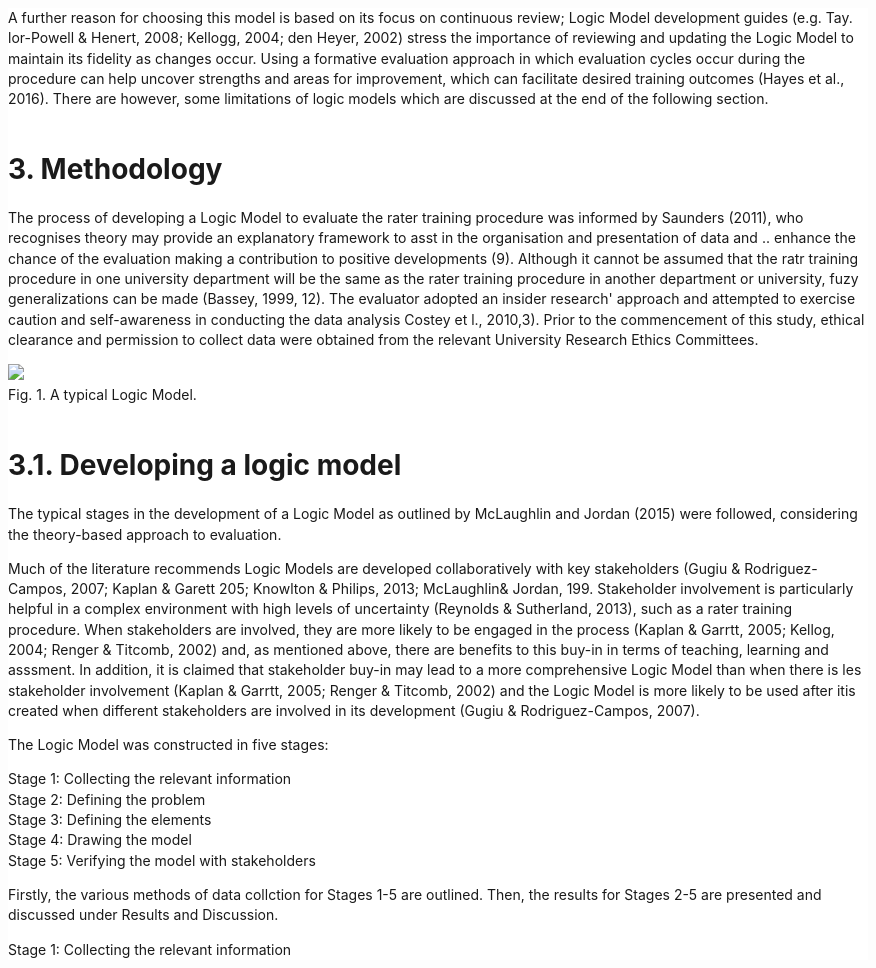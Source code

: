 A further reason for choosing this model is based on its focus on continuous review; Logic Model development guides (e.g. Tay. lor-Powell & Henert, 2008; Kellogg, 2004; den Heyer, 2002) stress the importance of reviewing and updating the Logic Model to maintain its fidelity as changes occur. Using a formative evaluation approach in which evaluation cycles occur during the procedure can help uncover strengths and areas for improvement, which can facilitate desired training outcomes (Hayes et al., 2016). There are however, some limitations of logic models which are discussed at the end of the following section.

# 3. Methodology

The process of developing a Logic Model to evaluate the rater training procedure was informed by Saunders (2011), who recognises theory may provide an explanatory framework to asst in the organisation and presentation of data and .. enhance the chance of the evaluation making a contribution to positive developments (9). Although it cannot be assumed that the ratr training procedure in one university department will be the same as the rater training procedure in another department or university, fuzy generalizations can be made (Bassey, 1999, 12). The evaluator adopted an insider research' approach and attempted to exercise caution and self-awareness in conducting the data analysis Costey et l., 2010,3). Prior to the commencement of this study, ethical clearance and permission to collect data were obtained from the relevant University Research Ethics Committees.

![](img/3e7b7f57b3f69c7340dcebb296e9177957460d1afbf8ae1d3457d5f7ef59f897.jpg)  
Fig. 1. A typical Logic Model.

# 3.1. Developing a logic model

The typical stages in the development of a Logic Model as outlined by McLaughlin and Jordan (2015) were followed, considering the theory-based approach to evaluation.

Much of the literature recommends Logic Models are developed collaboratively with key stakeholders (Gugiu & Rodriguez-Campos, 2007; Kaplan & Garett 205; Knowlton & Philips, 2013; McLaughlin& Jordan, 199. Stakeholder involvement is particularly helpful in a complex environment with high levels of uncertainty (Reynolds & Sutherland, 2013), such as a rater training procedure. When stakeholders are involved, they are more likely to be engaged in the process (Kaplan & Garrtt, 2005; Kellog, 2004; Renger & Titcomb, 2002) and, as mentioned above, there are benefits to this buy-in in terms of teaching, learning and asssment. In addition, it is claimed that stakeholder buy-in may lead to a more comprehensive Logic Model than when there is les stakeholder involvement (Kaplan & Garrtt, 2005; Renger & Titcomb, 2002) and the Logic Model is more likely to be used after itis created when different stakeholders are involved in its development (Gugiu & Rodriguez-Campos, 2007).

The Logic Model was constructed in five stages:

Stage 1: Collecting the relevant information   
Stage 2: Defining the problem   
Stage 3: Defining the elements   
Stage 4: Drawing the model   
Stage 5: Verifying the model with stakeholders

Firstly, the various methods of data collction for Stages 1-5 are outlined. Then, the results for Stages 2-5 are presented and discussed under Results and Discussion.

Stage 1: Collecting the relevant information
